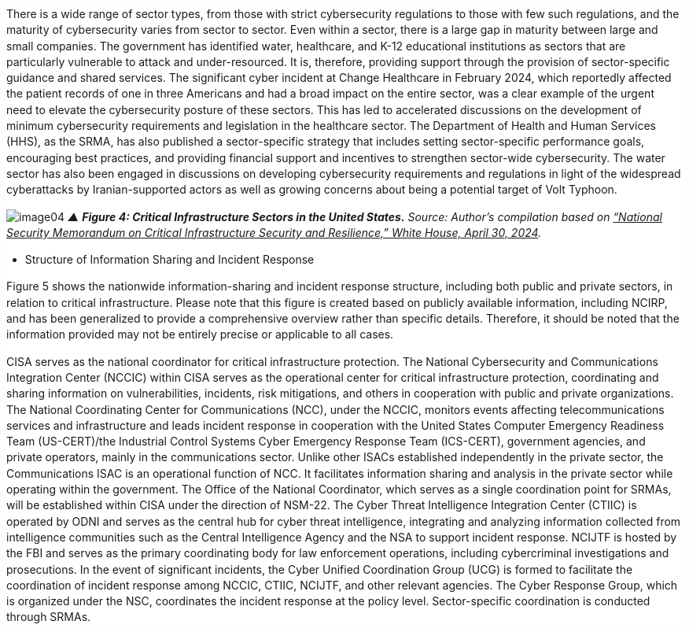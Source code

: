 There is a wide range of sector types, from those with strict cybersecurity regulations to those with few such regulations, and the maturity of cybersecurity varies from sector to sector. Even within a sector, there is a large gap in maturity between large and small companies. The government has identified water, healthcare, and K-12 educational institutions as sectors that are particularly vulnerable to attack and under-resourced. It is, therefore, providing support through the provision of sector-specific guidance and shared services. The significant cyber incident at Change Healthcare in February 2024, which reportedly affected the patient records of one in three Americans and had a broad impact on the entire sector, was a clear example of the urgent need to elevate the cybersecurity posture of these sectors. This has led to accelerated discussions on the development of minimum cybersecurity requirements and legislation in the healthcare sector. The Department of Health and Human Services (HHS), as the SRMA, has also published a sector-specific strategy that includes setting sector-specific performance goals, encouraging best practices, and providing financial support and incentives to strengthen sector-wide cybersecurity. The water sector has also been engaged in discussions on developing cybersecurity requirements and regulations in light of the widespread cyberattacks by Iranian-supported actors as well as growing concerns about being a potential target of Volt Typhoon.

![image04](https://i.imgur.com/eIO1vYk.png)
_▲ __Figure 4: Critical Infrastructure Sectors in the United States.__ Source: Author’s compilation based on [“National Security Memorandum on Critical Infrastructure Security and Resilience,” White House, April 30, 2024](https://www.whitehouse.gov/briefing-room/presidential-actions/2024/04/30/national-security-memorandum-on-critical-infrastructure-security-and-resilience/)._

- Structure of Information Sharing and Incident Response

Figure 5 shows the nationwide information-sharing and incident response structure, including both public and private sectors, in relation to critical infrastructure. Please note that this figure is created based on publicly available information, including NCIRP, and has been generalized to provide a comprehensive overview rather than specific details. Therefore, it should be noted that the information provided may not be entirely precise or applicable to all cases.

CISA serves as the national coordinator for critical infrastructure protection. The National Cybersecurity and Communications Integration Center (NCCIC) within CISA serves as the operational center for critical infrastructure protection, coordinating and sharing information on vulnerabilities, incidents, risk mitigations, and others in cooperation with public and private organizations. The National Coordinating Center for Communications (NCC), under the NCCIC, monitors events affecting telecommunications services and infrastructure and leads incident response in cooperation with the United States Computer Emergency Readiness Team (US-CERT)/the Industrial Control Systems Cyber Emergency Response Team (ICS-CERT), government agencies, and private operators, mainly in the communications sector. Unlike other ISACs established independently in the private sector, the Communications ISAC is an operational function of NCC. It facilitates information sharing and analysis in the private sector while operating within the government. The Office of the National Coordinator, which serves as a single coordination point for SRMAs, will be established within CISA under the direction of NSM-22. The Cyber Threat Intelligence Integration Center (CTIIC) is operated by ODNI and serves as the central hub for cyber threat intelligence, integrating and analyzing information collected from intelligence communities such as the Central Intelligence Agency and the NSA to support incident response. NCIJTF is hosted by the FBI and serves as the primary coordinating body for law enforcement operations, including cybercriminal investigations and prosecutions. In the event of significant incidents, the Cyber Unified Coordination Group (UCG) is formed to facilitate the coordination of incident response among NCCIC, CTIIC, NCIJTF, and other relevant agencies. The Cyber Response Group, which is organized under the NSC, coordinates the incident response at the policy level. Sector-specific coordination is conducted through SRMAs.
